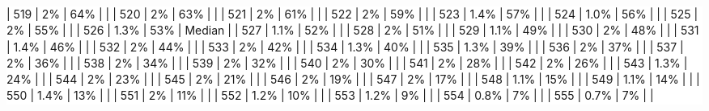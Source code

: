 | 519 | 2% | 64% |  |
| 520 | 2% | 63% |  |
| 521 | 2% | 61% |  |
| 522 | 2% | 59% |  |
| 523 | 1.4% | 57% |  |
| 524 | 1.0% | 56% |  |
| 525 | 2% | 55% |  |
| 526 | 1.3% | 53% | Median |
| 527 | 1.1% | 52% |  |
| 528 | 2% | 51% |  |
| 529 | 1.1% | 49% |  |
| 530 | 2% | 48% |  |
| 531 | 1.4% | 46% |  |
| 532 | 2% | 44% |  |
| 533 | 2% | 42% |  |
| 534 | 1.3% | 40% |  |
| 535 | 1.3% | 39% |  |
| 536 | 2% | 37% |  |
| 537 | 2% | 36% |  |
| 538 | 2% | 34% |  |
| 539 | 2% | 32% |  |
| 540 | 2% | 30% |  |
| 541 | 2% | 28% |  |
| 542 | 2% | 26% |  |
| 543 | 1.3% | 24% |  |
| 544 | 2% | 23% |  |
| 545 | 2% | 21% |  |
| 546 | 2% | 19% |  |
| 547 | 2% | 17% |  |
| 548 | 1.1% | 15% |  |
| 549 | 1.1% | 14% |  |
| 550 | 1.4% | 13% |  |
| 551 | 2% | 11% |  |
| 552 | 1.2% | 10% |  |
| 553 | 1.2% | 9% |  |
| 554 | 0.8% | 7% |  |
| 555 | 0.7% | 7% |  |